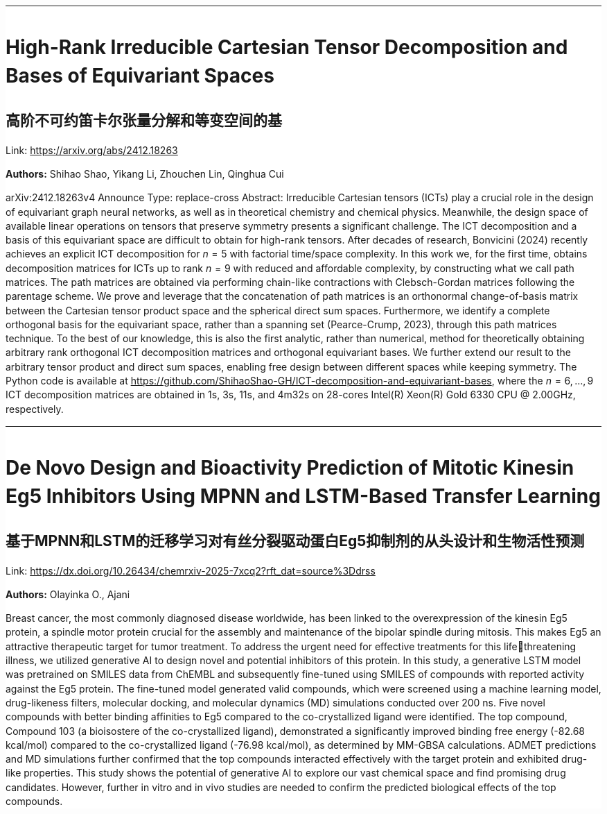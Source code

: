 
---
# High-Rank Irreducible Cartesian Tensor Decomposition and Bases of Equivariant Spaces

## 高阶不可约笛卡尔张量分解和等变空间的基

Link: https://arxiv.org/abs/2412.18263

**Authors:** Shihao Shao, Yikang Li, Zhouchen Lin, Qinghua Cui

arXiv:2412.18263v4 Announce Type: replace-cross 
Abstract: Irreducible Cartesian tensors (ICTs) play a crucial role in the design of equivariant graph neural networks, as well as in theoretical chemistry and chemical physics. Meanwhile, the design space of available linear operations on tensors that preserve symmetry presents a significant challenge. The ICT decomposition and a basis of this equivariant space are difficult to obtain for high-rank tensors. After decades of research, Bonvicini (2024) recently achieves an explicit ICT decomposition for $n=5$ with factorial time/space complexity. In this work we, for the first time, obtains decomposition matrices for ICTs up to rank $n=9$ with reduced and affordable complexity, by constructing what we call path matrices. The path matrices are obtained via performing chain-like contractions with Clebsch-Gordan matrices following the parentage scheme. We prove and leverage that the concatenation of path matrices is an orthonormal change-of-basis matrix between the Cartesian tensor product space and the spherical direct sum spaces. Furthermore, we identify a complete orthogonal basis for the equivariant space, rather than a spanning set (Pearce-Crump, 2023), through this path matrices technique. To the best of our knowledge, this is also the first analytic, rather than numerical, method for theoretically obtaining arbitrary rank orthogonal ICT decomposition matrices and orthogonal equivariant bases. We further extend our result to the arbitrary tensor product and direct sum spaces, enabling free design between different spaces while keeping symmetry. The Python code is available at https://github.com/ShihaoShao-GH/ICT-decomposition-and-equivariant-bases, where the $n=6,\dots,9$ ICT decomposition matrices are obtained in 1s, 3s, 11s, and 4m32s on 28-cores Intel(R) Xeon(R) Gold 6330 CPU @ 2.00GHz, respectively.


---
# De Novo Design and Bioactivity Prediction of Mitotic Kinesin Eg5 Inhibitors Using MPNN and LSTM-Based Transfer Learning

## 基于MPNN和LSTM的迁移学习对有丝分裂驱动蛋白Eg5抑制剂的从头设计和生物活性预测

Link: https://dx.doi.org/10.26434/chemrxiv-2025-7xcq2?rft_dat=source%3Ddrss

**Authors:** Olayinka O., Ajani

Breast cancer, the most commonly diagnosed disease worldwide, has been linked to the overexpression of the kinesin Eg5 protein, a spindle motor protein crucial for the assembly and maintenance of the bipolar spindle during mitosis. This makes Eg5 an attractive therapeutic
target for tumor treatment. To address the urgent need for effective treatments for this lifethreatening illness, we utilized generative AI to design novel and potential inhibitors of this protein. In this study, a generative LSTM model was pretrained on SMILES data from ChEMBL and
subsequently fine-tuned using SMILES of compounds with reported activity against the Eg5 protein. The fine-tuned model generated valid compounds, which were screened using a machine learning model, drug-likeness filters, molecular docking, and molecular dynamics (MD)
simulations conducted over 200 ns. Five novel compounds with better binding affinities to Eg5 compared to the co-crystallized ligand were identified. The top compound, Compound 103 (a bioisostere of the co-crystallized
ligand), demonstrated a significantly improved binding free energy (-82.68 kcal/mol) compared to the co-crystallized ligand (-76.98 kcal/mol), as determined by MM-GBSA calculations. ADMET predictions and MD simulations further confirmed that the top compounds interacted
effectively with the target protein and exhibited drug-like properties. This study shows the potential of generative AI to explore our vast chemical space and find
promising drug candidates. However, further in vitro and in vivo studies are needed to confirm the predicted biological effects of the top compounds.